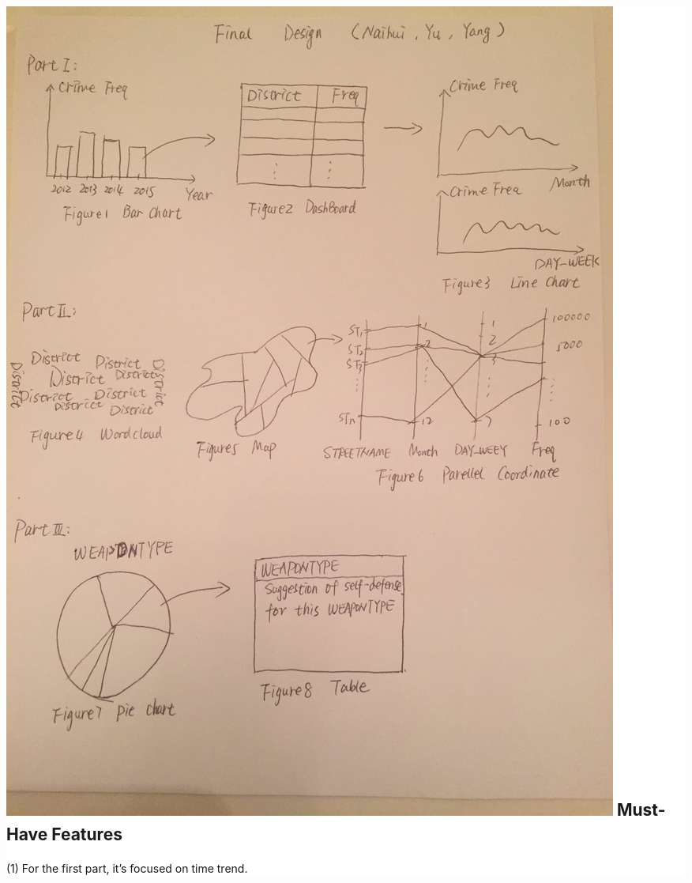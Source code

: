 ![Final prototype](images/finaldesign.JPG)
Must-Have Features
---
(1)	For the first part, it’s focused on time trend.
